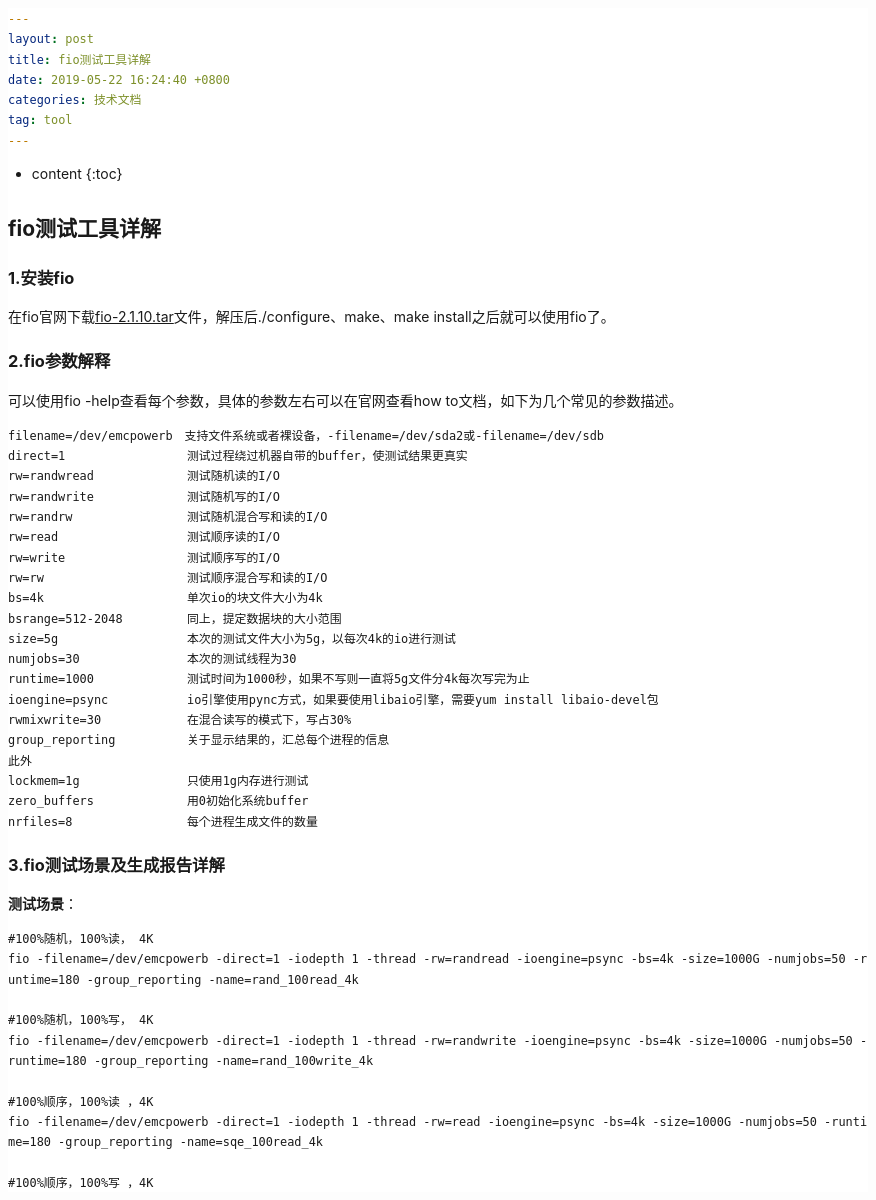 ```yaml
---
layout: post
title: fio测试工具详解
date: 2019-05-22 16:24:40 +0800
categories: 技术文档
tag: tool
---
```


* content
{:toc}
## fio测试工具详解 ##

### 1.安装fio ###

在fio官网下载[fio-2.1.10.tar](http://brick.kernel.dk/snaps/fio-2.1.10.tar.gz)文件，解压后./configure、make、make install之后就可以使用fio了。

### 2.fio参数解释 ###

可以使用fio -help查看每个参数，具体的参数左右可以在官网查看how to文档，如下为几个常见的参数描述。

~~~shell
filename=/dev/emcpowerb　支持文件系统或者裸设备，-filename=/dev/sda2或-filename=/dev/sdb
direct=1                 测试过程绕过机器自带的buffer，使测试结果更真实
rw=randwread             测试随机读的I/O
rw=randwrite             测试随机写的I/O
rw=randrw                测试随机混合写和读的I/O
rw=read                  测试顺序读的I/O
rw=write                 测试顺序写的I/O
rw=rw                    测试顺序混合写和读的I/O
bs=4k                    单次io的块文件大小为4k
bsrange=512-2048         同上，提定数据块的大小范围
size=5g                  本次的测试文件大小为5g，以每次4k的io进行测试
numjobs=30               本次的测试线程为30
runtime=1000             测试时间为1000秒，如果不写则一直将5g文件分4k每次写完为止
ioengine=psync           io引擎使用pync方式，如果要使用libaio引擎，需要yum install libaio-devel包
rwmixwrite=30            在混合读写的模式下，写占30%
group_reporting          关于显示结果的，汇总每个进程的信息
此外
lockmem=1g               只使用1g内存进行测试
zero_buffers             用0初始化系统buffer
nrfiles=8                每个进程生成文件的数量
~~~

### 3.fio测试场景及生成报告详解 ###

**测试场景**：

~~~shell
#100%随机，100%读， 4K
fio -filename=/dev/emcpowerb -direct=1 -iodepth 1 -thread -rw=randread -ioengine=psync -bs=4k -size=1000G -numjobs=50 -runtime=180 -group_reporting -name=rand_100read_4k

#100%随机，100%写， 4K
fio -filename=/dev/emcpowerb -direct=1 -iodepth 1 -thread -rw=randwrite -ioengine=psync -bs=4k -size=1000G -numjobs=50 -runtime=180 -group_reporting -name=rand_100write_4k

#100%顺序，100%读 ，4K
fio -filename=/dev/emcpowerb -direct=1 -iodepth 1 -thread -rw=read -ioengine=psync -bs=4k -size=1000G -numjobs=50 -runtime=180 -group_reporting -name=sqe_100read_4k

#100%顺序，100%写 ，4K
~~~
